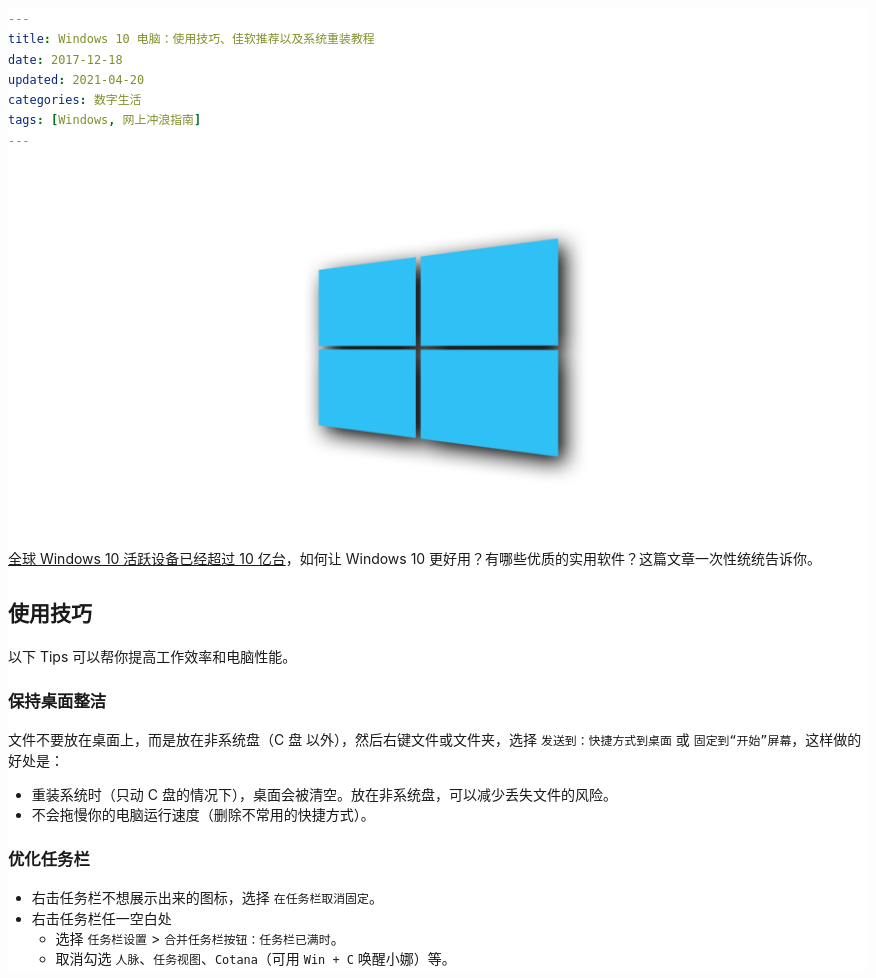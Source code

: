 ```yaml
---
title: Windows 10 电脑：使用技巧、佳软推荐以及系统重装教程  
date: 2017-12-18  
updated: 2021-04-20    
categories: 数字生活   
tags: [Windows, 网上冲浪指南]
---
```


![windows-10](windows/windows-10.png)

[全球 Windows 10 活跃设备已经超过 10 亿台](https://news.microsoft.com/zh-cn/window-10-%E5%8A%A9%E5%8A%9B10-%E4%BA%BF%E6%9C%88%E6%B4%BB%E8%B7%83%E8%AE%BE%E5%A4%87%E4%B8%BA%E5%85%A8%E7%90%83%E8%B5%8B%E8%83%BD/)，如何让 Windows 10 更好用？有哪些优质的实用软件？这篇文章一次性统统告诉你。



## 使用技巧

以下 Tips 可以帮你提高工作效率和电脑性能。

### 保持桌面整洁

文件不要放在桌面上，而是放在非系统盘（C 盘 以外），然后右键文件或文件夹，选择 `发送到：快捷方式到桌面` 或 `固定到“开始”屏幕`，这样做的好处是：

- 重装系统时（只动 C 盘的情况下），桌面会被清空。放在非系统盘，可以减少丢失文件的风险。
- 不会拖慢你的电脑运行速度（删除不常用的快捷方式）。



### 优化任务栏

- 右击任务栏不想展示出来的图标，选择 `在任务栏取消固定`。
- 右击任务栏任一空白处
  - 选择 `任务栏设置` > `合并任务栏按钮：任务栏已满时`。
  - 取消勾选 `人脉`、`任务视图`、`Cotana`（可用 `Win + C` 唤醒小娜）等。
